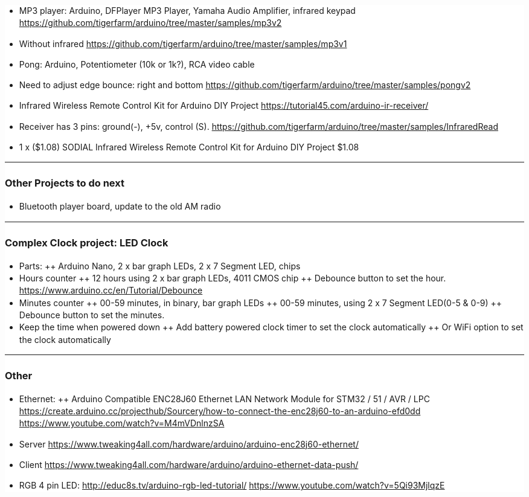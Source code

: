 + MP3 player: Arduino, DFPlayer MP3 Player, Yamaha Audio Amplifier, infrared keypad
https://github.com/tigerfarm/arduino/tree/master/samples/mp3v2
+ Without infrared
https://github.com/tigerfarm/arduino/tree/master/samples/mp3v1

+ Pong: Arduino, Potentiometer (10k or 1k?), RCA video cable
+ Need to adjust edge bounce: right and bottom
https://github.com/tigerfarm/arduino/tree/master/samples/pongv2

+ Infrared Wireless Remote Control Kit for Arduino DIY Project
https://tutorial45.com/arduino-ir-receiver/
+ Receiver has 3 pins: ground(-), +5v, control (S).
https://github.com/tigerfarm/arduino/tree/master/samples/InfraredRead
+ 1 x ($1.08) SODIAL Infrared Wireless Remote Control Kit for Arduino DIY Project $1.08

-------------
### Other Projects to do next

+ Bluetooth player board, update to the old AM radio

-------------
### Complex Clock project: LED Clock

+ Parts:
++ Arduino Nano, 2 x bar graph LEDs, 2 x 7 Segment LED, chips
+ Hours counter
++ 12 hours using 2 x bar graph LEDs, 4011 CMOS chip
++ Debounce button to set the hour.
https://www.arduino.cc/en/Tutorial/Debounce
+ Minutes counter
++ 00-59 minutes, in binary, bar graph LEDs
++ 00-59 minutes, using 2 x 7 Segment LED(0-5 & 0-9)
++ Debounce button to set the minutes.
+ Keep the time when powered down
++ Add battery powered clock timer to set the clock automatically
++ Or WiFi option to set the clock automatically

-------------
### Other

+ Ethernet:
++ Arduino Compatible ENC28J60 Ethernet LAN Network Module for STM32 / 51 / AVR / LPC
https://create.arduino.cc/projecthub/Sourcery/how-to-connect-the-enc28j60-to-an-arduino-efd0dd
https://www.youtube.com/watch?v=M4mVDnlnzSA
+ Server
https://www.tweaking4all.com/hardware/arduino/arduino-enc28j60-ethernet/
+ Client
https://www.tweaking4all.com/hardware/arduino/arduino-ethernet-data-push/

+ RGB 4 pin LED:
http://educ8s.tv/arduino-rgb-led-tutorial/
https://www.youtube.com/watch?v=5Qi93MjlqzE

